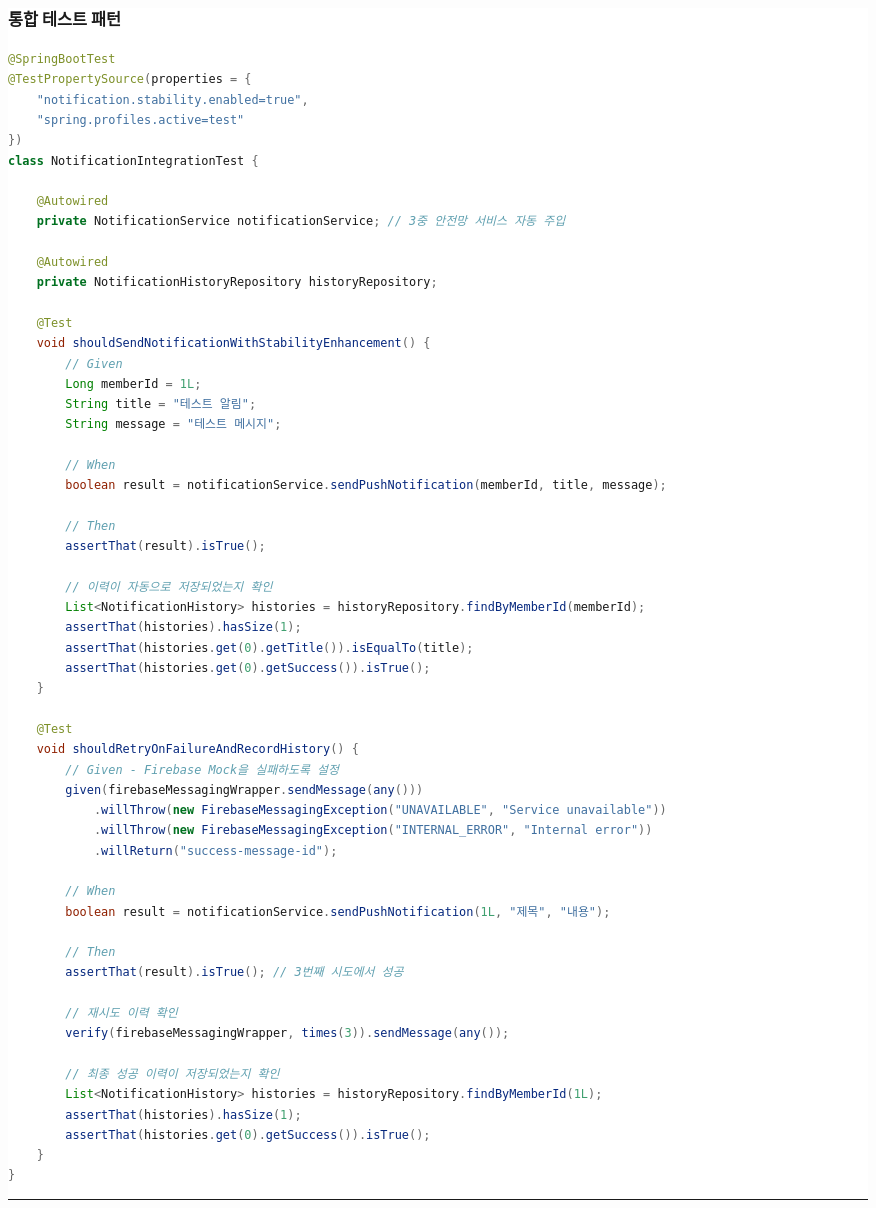 ### 통합 테스트 패턴
```java
@SpringBootTest
@TestPropertySource(properties = {
    "notification.stability.enabled=true",
    "spring.profiles.active=test"
})
class NotificationIntegrationTest {

    @Autowired
    private NotificationService notificationService; // 3중 안전망 서비스 자동 주입

    @Autowired
    private NotificationHistoryRepository historyRepository;

    @Test
    void shouldSendNotificationWithStabilityEnhancement() {
        // Given
        Long memberId = 1L;
        String title = "테스트 알림";
        String message = "테스트 메시지";

        // When
        boolean result = notificationService.sendPushNotification(memberId, title, message);

        // Then
        assertThat(result).isTrue();

        // 이력이 자동으로 저장되었는지 확인
        List<NotificationHistory> histories = historyRepository.findByMemberId(memberId);
        assertThat(histories).hasSize(1);
        assertThat(histories.get(0).getTitle()).isEqualTo(title);
        assertThat(histories.get(0).getSuccess()).isTrue();
    }

    @Test
    void shouldRetryOnFailureAndRecordHistory() {
        // Given - Firebase Mock을 실패하도록 설정
        given(firebaseMessagingWrapper.sendMessage(any()))
            .willThrow(new FirebaseMessagingException("UNAVAILABLE", "Service unavailable"))
            .willThrow(new FirebaseMessagingException("INTERNAL_ERROR", "Internal error"))
            .willReturn("success-message-id");

        // When
        boolean result = notificationService.sendPushNotification(1L, "제목", "내용");

        // Then
        assertThat(result).isTrue(); // 3번째 시도에서 성공

        // 재시도 이력 확인
        verify(firebaseMessagingWrapper, times(3)).sendMessage(any());

        // 최종 성공 이력이 저장되었는지 확인
        List<NotificationHistory> histories = historyRepository.findByMemberId(1L);
        assertThat(histories).hasSize(1);
        assertThat(histories.get(0).getSuccess()).isTrue();
    }
}
```

---
